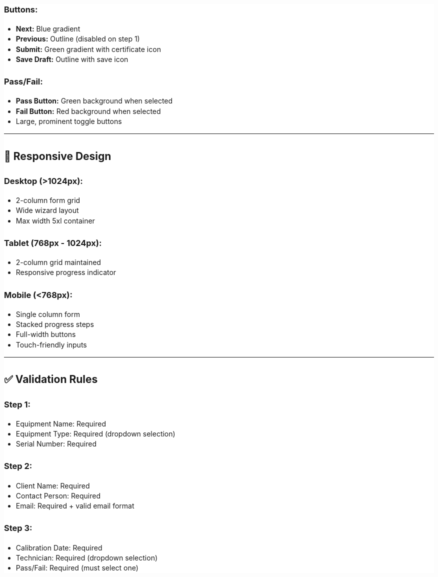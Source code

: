 ### **Buttons:**
- **Next:** Blue gradient
- **Previous:** Outline (disabled on step 1)
- **Submit:** Green gradient with certificate icon
- **Save Draft:** Outline with save icon

### **Pass/Fail:**
- **Pass Button:** Green background when selected
- **Fail Button:** Red background when selected
- Large, prominent toggle buttons

---

## 📱 Responsive Design

### **Desktop (>1024px):**
- 2-column form grid
- Wide wizard layout
- Max width 5xl container

### **Tablet (768px - 1024px):**
- 2-column grid maintained
- Responsive progress indicator

### **Mobile (<768px):**
- Single column form
- Stacked progress steps
- Full-width buttons
- Touch-friendly inputs

---

## ✅ Validation Rules

### **Step 1:**
- Equipment Name: Required
- Equipment Type: Required (dropdown selection)
- Serial Number: Required

### **Step 2:**
- Client Name: Required
- Contact Person: Required
- Email: Required + valid email format

### **Step 3:**
- Calibration Date: Required
- Technician: Required (dropdown selection)
- Pass/Fail: Required (must select one)
